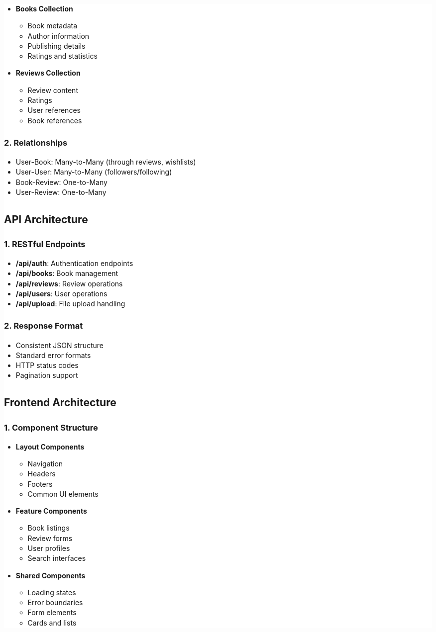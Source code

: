 - **Books Collection**
  - Book metadata
  - Author information
  - Publishing details
  - Ratings and statistics

- **Reviews Collection**
  - Review content
  - Ratings
  - User references
  - Book references

### 2. Relationships
- User-Book: Many-to-Many (through reviews, wishlists)
- User-User: Many-to-Many (followers/following)
- Book-Review: One-to-Many
- User-Review: One-to-Many

## API Architecture

### 1. RESTful Endpoints
- **/api/auth**: Authentication endpoints
- **/api/books**: Book management
- **/api/reviews**: Review operations
- **/api/users**: User operations
- **/api/upload**: File upload handling

### 2. Response Format
- Consistent JSON structure
- Standard error formats
- HTTP status codes
- Pagination support

## Frontend Architecture

### 1. Component Structure
- **Layout Components**
  - Navigation
  - Headers
  - Footers
  - Common UI elements

- **Feature Components**
  - Book listings
  - Review forms
  - User profiles
  - Search interfaces

- **Shared Components**
  - Loading states
  - Error boundaries
  - Form elements
  - Cards and lists
